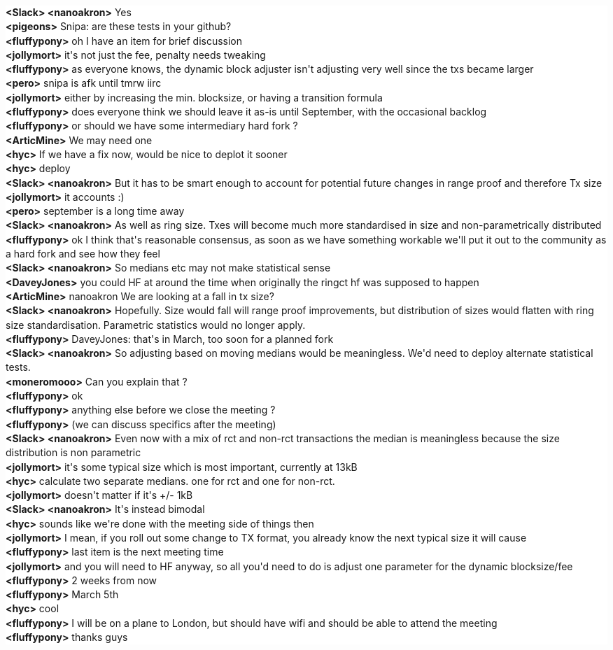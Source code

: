 **\<Slack> \<nanoakron>** Yes  
**\<pigeons>** Snipa: are these tests in your github?  
**\<fluffypony>** oh I have an item for brief discussion  
**\<jollymort>** it's not just the fee, penalty needs tweaking  
**\<fluffypony>** as everyone knows, the dynamic block adjuster isn't adjusting very well since the txs became larger  
**\<pero>** snipa is afk until tmrw iirc  
**\<jollymort>** either by increasing the min. blocksize, or having a transition formula  
**\<fluffypony>** does everyone think we should leave it as-is until September, with the occasional backlog  
**\<fluffypony>** or should we have some intermediary hard fork ?  
**\<ArticMine>** We may need one  
**\<hyc>** If we have a fix now, would be nice to deplot it sooner  
**\<hyc>** deploy  
**\<Slack> \<nanoakron>** But it has to be smart enough to account for potential future changes in range proof and therefore Tx size  
**\<jollymort>** it accounts :)  
**\<pero>** september is a long time away  
**\<Slack> \<nanoakron>** As well as ring size. Txes will become much more standardised in size and non-parametrically distributed  
**\<fluffypony>** ok I think that's reasonable consensus, as soon as we have something workable we'll put it out to the community as a hard fork and see how they feel  
**\<Slack> \<nanoakron>** So medians etc may not make statistical sense  
**\<DaveyJones>** you could HF at around the time when originally the ringct hf was supposed to happen  
**\<ArticMine>** nanoakron We are looking at a fall in tx size?  
**\<Slack> \<nanoakron>** Hopefully. Size would fall will range proof improvements, but distribution of sizes would flatten with ring size standardisation. Parametric statistics would no longer apply.  
**\<fluffypony>** DaveyJones: that's in March, too soon for a planned fork  
**\<Slack> \<nanoakron>** So adjusting based on moving medians would be meaningless. We'd need to deploy alternate statistical tests.  
**\<moneromooo>** Can you explain that ?  
**\<fluffypony>** ok  
**\<fluffypony>** anything else before we close the meeting ?  
**\<fluffypony>** (we can discuss specifics after the meeting)  
**\<Slack> \<nanoakron>** Even now with a mix of rct and non-rct transactions the median is meaningless because the size distribution is non parametric  
**\<jollymort>** it's some typical size which is most important, currently at 13kB  
**\<hyc>** calculate two separate medians. one for rct and one for non-rct.  
**\<jollymort>** doesn't matter if it's +/- 1kB  
**\<Slack> \<nanoakron>** It's instead bimodal  
**\<hyc>** sounds like we're done with the meeting side of things then  
**\<jollymort>** I mean, if you roll out some change to TX format, you already know the next typical size it will cause  
**\<fluffypony>** last item is the next meeting time  
**\<jollymort>** and you will need to HF anyway, so all you'd need to do is adjust one parameter for the dynamic blocksize/fee  
**\<fluffypony>** 2 weeks from now  
**\<fluffypony>** March 5th  
**\<hyc>** cool  
**\<fluffypony>** I will be on a plane to London, but should have wifi and should be able to attend the meeting  
**\<fluffypony>** thanks guys  